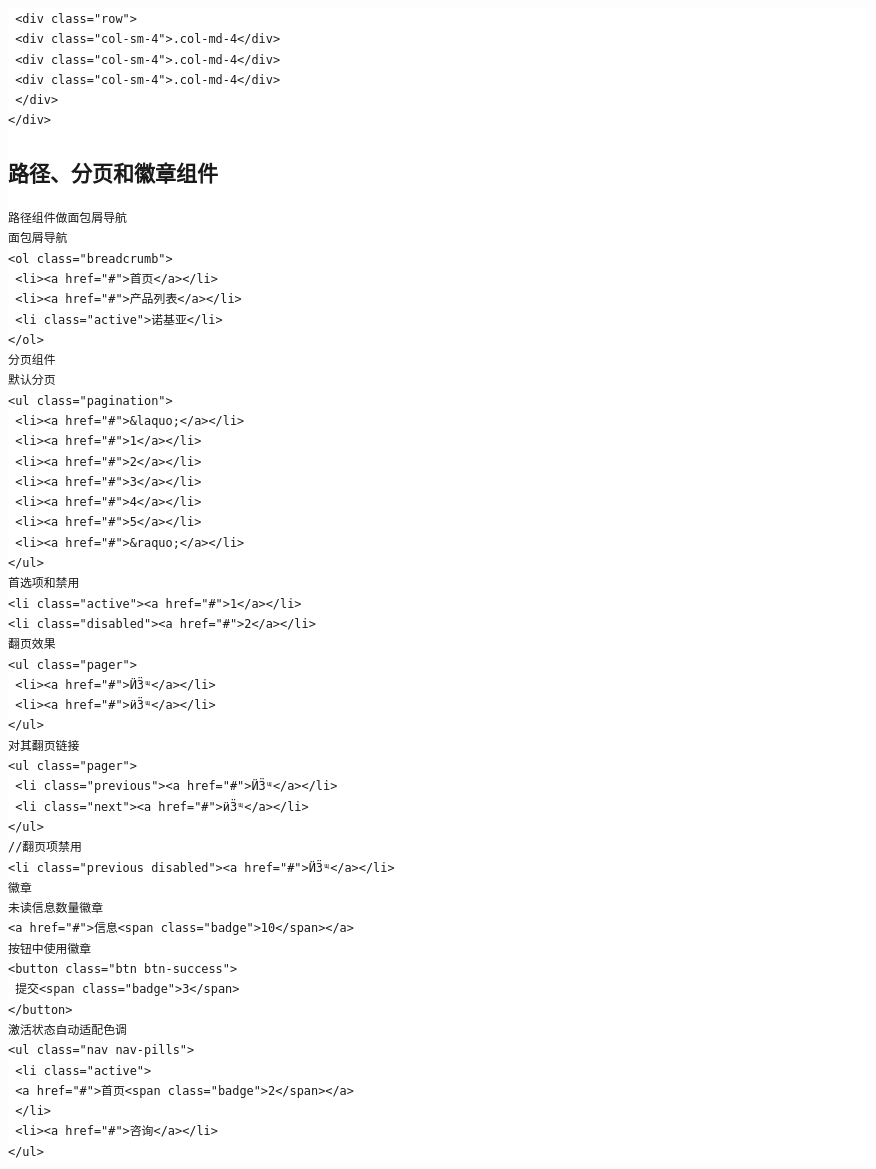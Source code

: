      <div class="row">
     <div class="col-sm-4">.col-md-4</div>
     <div class="col-sm-4">.col-md-4</div>
     <div class="col-sm-4">.col-md-4</div>
     </div>
    </div>


## 路径、分页和徽章组件 ##

    路径组件做面包屑导航
	面包屑导航
    <ol class="breadcrumb">
     <li><a href="#">首页</a></li>
     <li><a href="#">产品列表</a></li>
     <li class="active">诺基亚</li>
    </ol>
  	分页组件
    默认分页
    <ul class="pagination">
     <li><a href="#">&laquo;</a></li>
     <li><a href="#">1</a></li>
     <li><a href="#">2</a></li>
     <li><a href="#">3</a></li>
     <li><a href="#">4</a></li>
     <li><a href="#">5</a></li>
     <li><a href="#">&raquo;</a></li>
    </ul>
    首选项和禁用
    <li class="active"><a href="#">1</a></li>
    <li class="disabled"><a href="#">2</a></li>
    翻页效果
    <ul class="pager">
     <li><a href="#">ӤӞᶭ</a></li>
     <li><a href="#">ӥӞᶭ</a></li>
    </ul>
    对其翻页链接
    <ul class="pager">
     <li class="previous"><a href="#">ӤӞᶭ</a></li>
     <li class="next"><a href="#">ӥӞᶭ</a></li>
    </ul>
    //翻页项禁用
    <li class="previous disabled"><a href="#">ӤӞᶭ</a></li>
    徽章
    未读信息数量徽章
    <a href="#">信息<span class="badge">10</span></a>
    按钮中使用徽章
    <button class="btn btn-success">
     提交<span class="badge">3</span>
    </button>
    激活状态自动适配色调
    <ul class="nav nav-pills">
     <li class="active">
     <a href="#">首页<span class="badge">2</span></a>
     </li>
     <li><a href="#">咨询</a></li>
    </ul>
